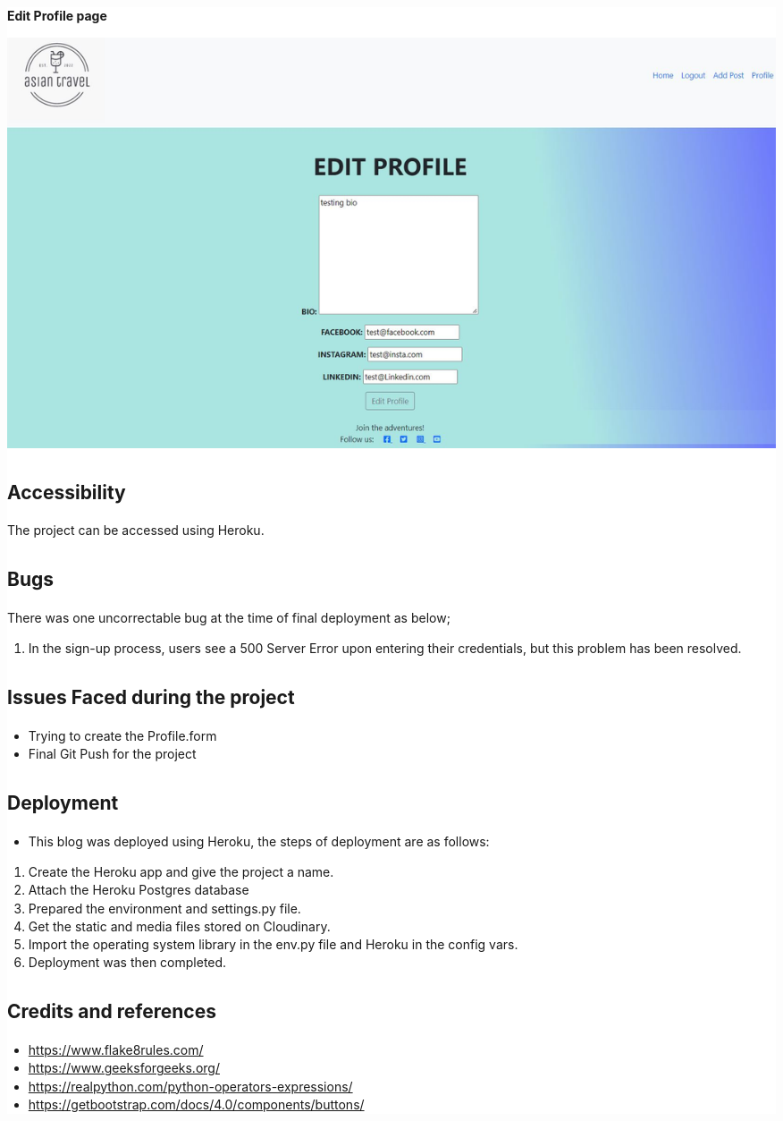 **Edit Profile page**

![Updated and Edited Profile Page](/static/css/images/edit-profile-page.JPG)


## Accessibility

The project can be accessed using Heroku.


## Bugs

There was one uncorrectable bug at the time of final deployment as below;
1. In the sign-up process, users see a 500 Server Error upon entering their credentials, but this problem has been resolved.


## Issues Faced during the project

- Trying to create the Profile.form
- Final Git Push for the project

## Deployment

- This blog was deployed using Heroku, the steps of deployment are as follows:

1) Create the Heroku app and give the project a name.
2) Attach the Heroku Postgres database
3) Prepared the environment and settings.py file. 
4) Get the static and media files stored on Cloudinary.
5) Import the operating system library in the env.py file and Heroku in the config vars.
6) Deployment was then completed.



## Credits and references

- https://www.flake8rules.com/
- https://www.geeksforgeeks.org/
- https://realpython.com/python-operators-expressions/
- https://getbootstrap.com/docs/4.0/components/buttons/


